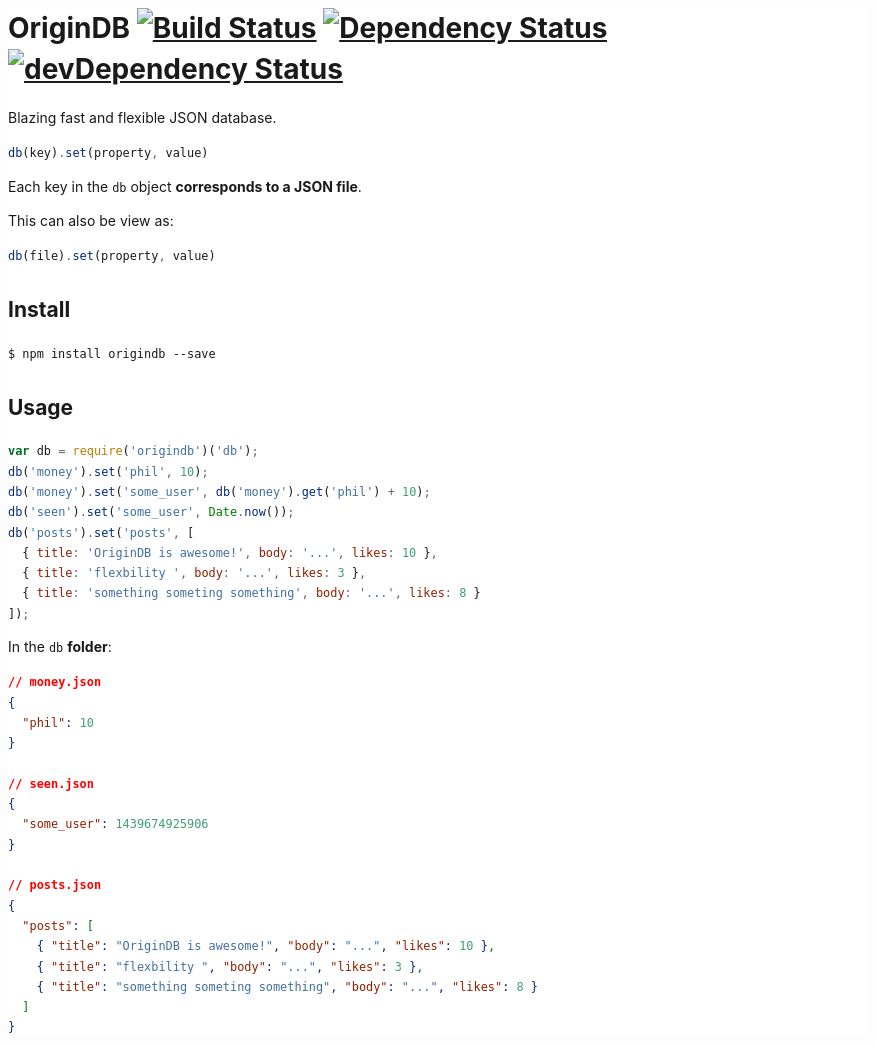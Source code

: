 # OriginDB [![Build Status](https://travis-ci.org/CreaturePhil/origindb.svg?branch=master)](https://travis-ci.org/CreaturePhil/origindb) [![Dependency Status](https://david-dm.org/creaturephil/origindb.svg)](https://david-dm.org/creaturephil/origindb) [![devDependency Status](https://david-dm.org/creaturephil/origindb/dev-status.svg)](https://david-dm.org/creaturephil/origindb#info=devDependencies)

Blazing fast and flexible JSON database.

```js
db(key).set(property, value)
```

Each key in the `db` object **corresponds to a JSON file**.

This can also be view as:

```js
db(file).set(property, value)
```

## Install

```
$ npm install origindb --save
```

## Usage

```js
var db = require('origindb')('db');
db('money').set('phil', 10);
db('money').set('some_user', db('money').get('phil') + 10);
db('seen').set('some_user', Date.now());
db('posts').set('posts', [
  { title: 'OriginDB is awesome!', body: '...', likes: 10 },
  { title: 'flexbility ', body: '...', likes: 3 },
  { title: 'something someting something', body: '...', likes: 8 }
]);
```

In the `db` **folder**:

```json
// money.json
{
  "phil": 10
}

// seen.json
{
  "some_user": 1439674925906
}

// posts.json
{
  "posts": [
    { "title": "OriginDB is awesome!", "body": "...", "likes": 10 },
    { "title": "flexbility ", "body": "...", "likes": 3 },
    { "title": "something someting something", "body": "...", "likes": 8 }
  ]
}
```
